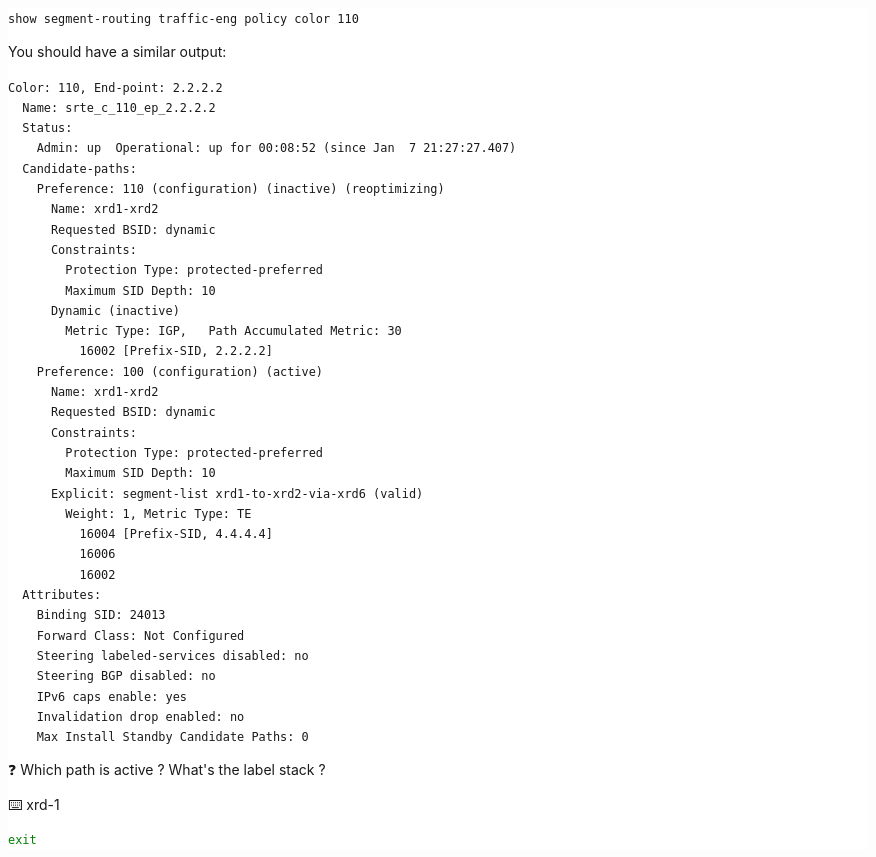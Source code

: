 ```bash
show segment-routing traffic-eng policy color 110
```

You should have a similar output:

```console
Color: 110, End-point: 2.2.2.2
  Name: srte_c_110_ep_2.2.2.2
  Status:
    Admin: up  Operational: up for 00:08:52 (since Jan  7 21:27:27.407)
  Candidate-paths:
    Preference: 110 (configuration) (inactive) (reoptimizing)
      Name: xrd1-xrd2
      Requested BSID: dynamic
      Constraints:
        Protection Type: protected-preferred
        Maximum SID Depth: 10 
      Dynamic (inactive)
        Metric Type: IGP,   Path Accumulated Metric: 30 
          16002 [Prefix-SID, 2.2.2.2]
    Preference: 100 (configuration) (active)
      Name: xrd1-xrd2
      Requested BSID: dynamic
      Constraints:
        Protection Type: protected-preferred
        Maximum SID Depth: 10 
      Explicit: segment-list xrd1-to-xrd2-via-xrd6 (valid)
        Weight: 1, Metric Type: TE
          16004 [Prefix-SID, 4.4.4.4]
          16006
          16002
  Attributes:
    Binding SID: 24013
    Forward Class: Not Configured
    Steering labeled-services disabled: no
    Steering BGP disabled: no
    IPv6 caps enable: yes
    Invalidation drop enabled: no
    Max Install Standby Candidate Paths: 0
```

:question: Which path is active ? What's the label stack ?

:keyboard: xrd-1

```bash
exit
```
